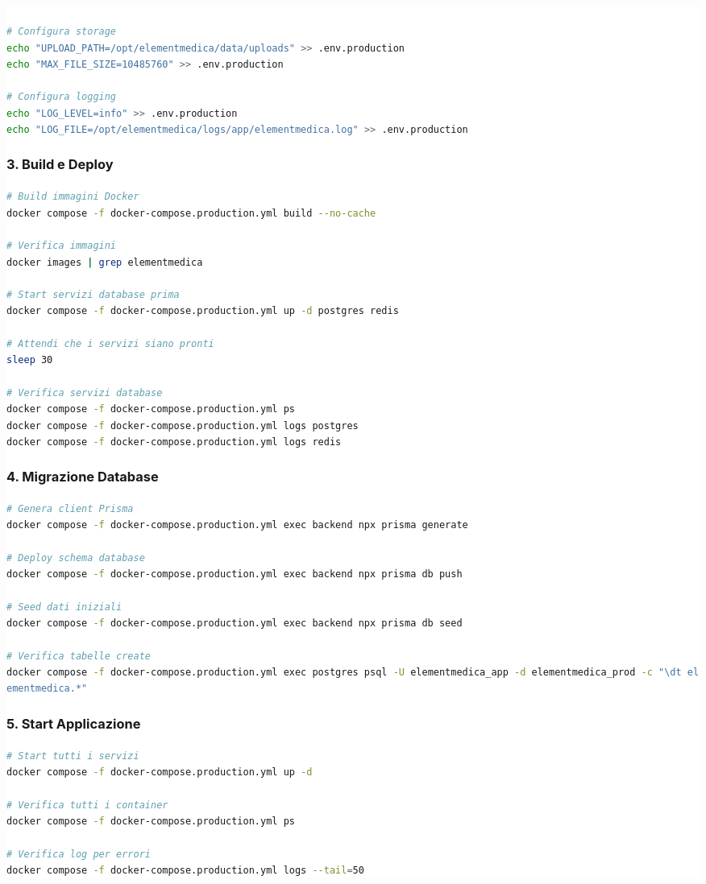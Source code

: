 ```bash

# Configura storage
echo "UPLOAD_PATH=/opt/elementmedica/data/uploads" >> .env.production
echo "MAX_FILE_SIZE=10485760" >> .env.production

# Configura logging
echo "LOG_LEVEL=info" >> .env.production
echo "LOG_FILE=/opt/elementmedica/logs/app/elementmedica.log" >> .env.production
```

### 3. Build e Deploy

```bash
# Build immagini Docker
docker compose -f docker-compose.production.yml build --no-cache

# Verifica immagini
docker images | grep elementmedica

# Start servizi database prima
docker compose -f docker-compose.production.yml up -d postgres redis

# Attendi che i servizi siano pronti
sleep 30

# Verifica servizi database
docker compose -f docker-compose.production.yml ps
docker compose -f docker-compose.production.yml logs postgres
docker compose -f docker-compose.production.yml logs redis
```

### 4. Migrazione Database

```bash
# Genera client Prisma
docker compose -f docker-compose.production.yml exec backend npx prisma generate

# Deploy schema database
docker compose -f docker-compose.production.yml exec backend npx prisma db push

# Seed dati iniziali
docker compose -f docker-compose.production.yml exec backend npx prisma db seed

# Verifica tabelle create
docker compose -f docker-compose.production.yml exec postgres psql -U elementmedica_app -d elementmedica_prod -c "\dt elementmedica.*"
```

### 5. Start Applicazione

```bash
# Start tutti i servizi
docker compose -f docker-compose.production.yml up -d

# Verifica tutti i container
docker compose -f docker-compose.production.yml ps

# Verifica log per errori
docker compose -f docker-compose.production.yml logs --tail=50
```
